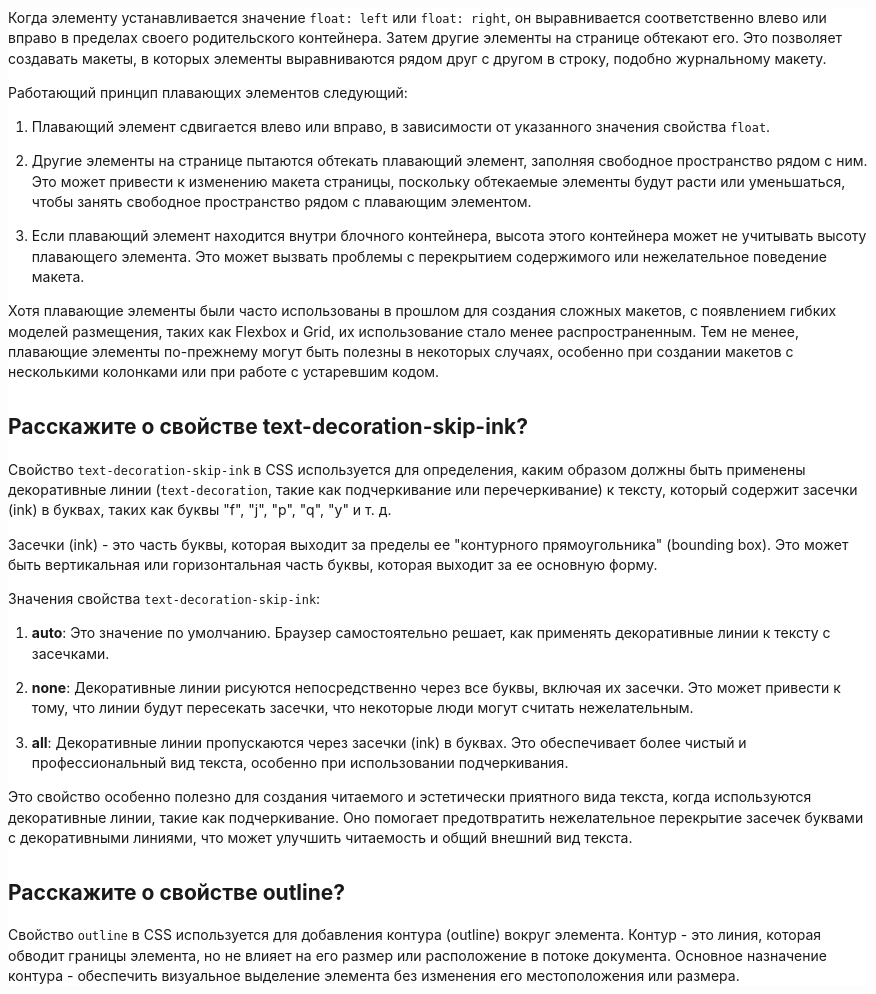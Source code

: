 Когда элементу устанавливается значение `float: left` или `float: right`, он выравнивается соответственно влево или вправо в пределах своего родительского контейнера. Затем другие элементы на странице обтекают его. Это позволяет создавать макеты, в которых элементы выравниваются рядом друг с другом в строку, подобно журнальному макету.

Работающий принцип плавающих элементов следующий:

1. Плавающий элемент сдвигается влево или вправо, в зависимости от указанного значения свойства `float`.

2. Другие элементы на странице пытаются обтекать плавающий элемент, заполняя свободное пространство рядом с ним. Это может привести к изменению макета страницы, поскольку обтекаемые элементы будут расти или уменьшаться, чтобы занять свободное пространство рядом с плавающим элементом.

3. Если плавающий элемент находится внутри блочного контейнера, высота этого контейнера может не учитывать высоту плавающего элемента. Это может вызвать проблемы с перекрытием содержимого или нежелательное поведение макета.

Хотя плавающие элементы были часто использованы в прошлом для создания сложных макетов, с появлением гибких моделей размещения, таких как Flexbox и Grid, их использование стало менее распространенным. Тем не менее, плавающие элементы по-прежнему могут быть полезны в некоторых случаях, особенно при создании макетов с несколькими колонками или при работе с устаревшим кодом.

## Расскажите о свойстве text-decoration-skip-ink?
Свойство `text-decoration-skip-ink` в CSS используется для определения, каким образом должны быть применены декоративные линии (`text-decoration`, такие как подчеркивание или перечеркивание) к тексту, который содержит засечки (ink) в буквах, таких как буквы "f", "j", "p", "q", "y" и т. д.

Засечки (ink) - это часть буквы, которая выходит за пределы ее "контурного прямоугольника" (bounding box). Это может быть вертикальная или горизонтальная часть буквы, которая выходит за ее основную форму.

Значения свойства `text-decoration-skip-ink`:

1. **auto**: Это значение по умолчанию. Браузер самостоятельно решает, как применять декоративные линии к тексту с засечками.

2. **none**: Декоративные линии рисуются непосредственно через все буквы, включая их засечки. Это может привести к тому, что линии будут пересекать засечки, что некоторые люди могут считать нежелательным.

3. **all**: Декоративные линии пропускаются через засечки (ink) в буквах. Это обеспечивает более чистый и профессиональный вид текста, особенно при использовании подчеркивания.

Это свойство особенно полезно для создания читаемого и эстетически приятного вида текста, когда используются декоративные линии, такие как подчеркивание. Оно помогает предотвратить нежелательное перекрытие засечек буквами с декоративными линиями, что может улучшить читаемость и общий внешний вид текста.

## Расскажите о свойстве outline?
Свойство `outline` в CSS используется для добавления контура (outline) вокруг элемента. Контур - это линия, которая обводит границы элемента, но не влияет на его размер или расположение в потоке документа. Основное назначение контура - обеспечить визуальное выделение элемента без изменения его местоположения или размера.
